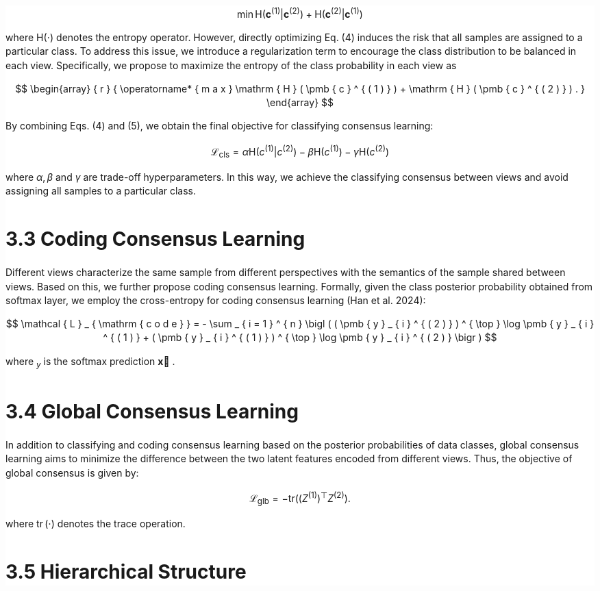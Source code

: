 $$
\operatorname* { m i n } \mathrm { H } ( \pmb { c } ^ { ( 1 ) } | \pmb { c } ^ { ( 2 ) } ) + \mathrm { H } ( \pmb { c } ^ { ( 2 ) } | \pmb { c } ^ { ( 1 ) } )
$$

where $\mathrm { H } ( \cdot )$ denotes the entropy operator. However, directly optimizing Eq. (4) induces the risk that all samples are assigned to a particular class. To address this issue, we introduce a regularization term to encourage the class distribution to be balanced in each view. Specifically, we propose to maximize the entropy of the class probability in each view as

$$
\begin{array} { r } { \operatorname* { m a x } \mathrm { H } ( \pmb { c } ^ { ( 1 ) } ) + \mathrm { H } ( \pmb { c } ^ { ( 2 ) } ) . } \end{array}
$$

By combining Eqs. (4) and (5), we obtain the final objective for classifying consensus learning:

$$
\mathcal { L } _ { \mathrm { c l s } } = \alpha \mathrm { H } ( c ^ { ( 1 ) } | c ^ { ( 2 ) } ) - \beta \mathrm { H } ( c ^ { ( 1 ) } ) - \gamma \mathrm { H } ( c ^ { ( 2 ) } )
$$

where $\alpha , \beta$ and $\gamma$ are trade-off hyperparameters. In this way, we achieve the classifying consensus between views and avoid assigning all samples to a particular class.

# 3.3 Coding Consensus Learning

Different views characterize the same sample from different perspectives with the semantics of the sample shared between views. Based on this, we further propose coding consensus learning. Formally, given the class posterior probability obtained from softmax layer, we employ the cross-entropy for coding consensus learning (Han et al. 2024):

$$
\mathcal { L } _ { \mathrm { c o d e } } = - \sum _ { i = 1 } ^ { n } \bigl ( ( \pmb { y } _ { i } ^ { ( 2 ) } ) ^ { \top } \log \pmb { y } _ { i } ^ { ( 1 ) } + ( \pmb { y } _ { i } ^ { ( 1 ) } ) ^ { \top } \log \pmb { y } _ { i } ^ { ( 2 ) } \bigr )
$$

where $_ y$ is the softmax prediction $\scriptstyle { \mathbf { { \vec { x } } } }$ .

# 3.4 Global Consensus Learning

In addition to classifying and coding consensus learning based on the posterior probabilities of data classes, global consensus learning aims to minimize the difference between the two latent features encoded from different views. Thus, the objective of global consensus is given by:

$$
\mathcal { L } _ { \mathrm { g l b } } = - \mathrm { t r } \Big ( \big ( Z ^ { ( 1 ) } \big ) ^ { \top } Z ^ { ( 2 ) } \Big ) .
$$

where $\operatorname { t r } ( \cdot )$ denotes the trace operation.

# 3.5 Hierarchical Structure
